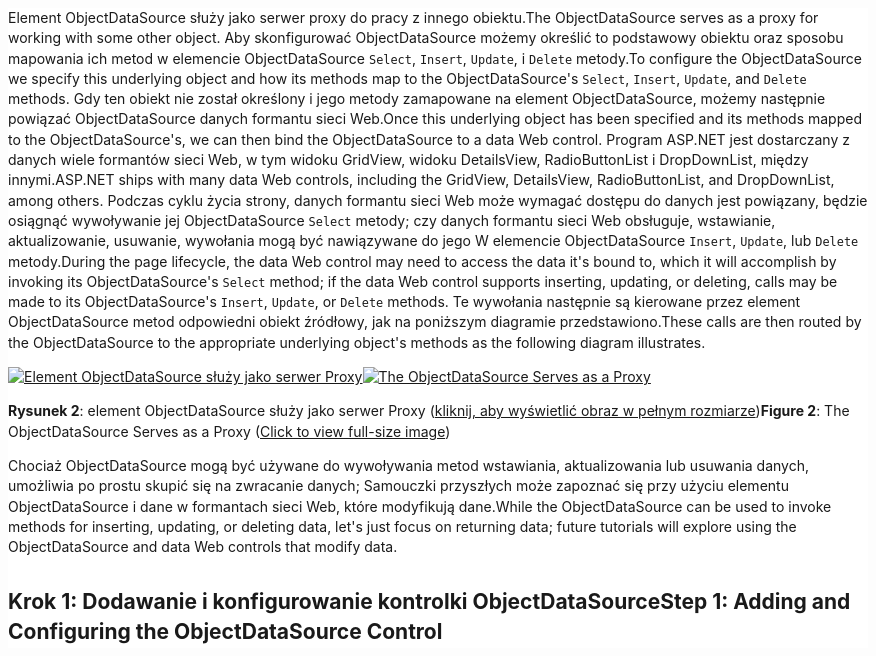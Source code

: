 <span data-ttu-id="10f1a-117">Element ObjectDataSource służy jako serwer proxy do pracy z innego obiektu.</span><span class="sxs-lookup"><span data-stu-id="10f1a-117">The ObjectDataSource serves as a proxy for working with some other object.</span></span> <span data-ttu-id="10f1a-118">Aby skonfigurować ObjectDataSource możemy określić to podstawowy obiektu oraz sposobu mapowania ich metod w elemencie ObjectDataSource `Select`, `Insert`, `Update`, i `Delete` metody.</span><span class="sxs-lookup"><span data-stu-id="10f1a-118">To configure the ObjectDataSource we specify this underlying object and how its methods map to the ObjectDataSource's `Select`, `Insert`, `Update`, and `Delete` methods.</span></span> <span data-ttu-id="10f1a-119">Gdy ten obiekt nie został określony i jego metody zamapowane na element ObjectDataSource, możemy następnie powiązać ObjectDataSource danych formantu sieci Web.</span><span class="sxs-lookup"><span data-stu-id="10f1a-119">Once this underlying object has been specified and its methods mapped to the ObjectDataSource's, we can then bind the ObjectDataSource to a data Web control.</span></span> <span data-ttu-id="10f1a-120">Program ASP.NET jest dostarczany z danych wiele formantów sieci Web, w tym widoku GridView, widoku DetailsView, RadioButtonList i DropDownList, między innymi.</span><span class="sxs-lookup"><span data-stu-id="10f1a-120">ASP.NET ships with many data Web controls, including the GridView, DetailsView, RadioButtonList, and DropDownList, among others.</span></span> <span data-ttu-id="10f1a-121">Podczas cyklu życia strony, danych formantu sieci Web może wymagać dostępu do danych jest powiązany, będzie osiągnąć wywoływanie jej ObjectDataSource `Select` metody; czy danych formantu sieci Web obsługuje, wstawianie, aktualizowanie, usuwanie, wywołania mogą być nawiązywane do jego W elemencie ObjectDataSource `Insert`, `Update`, lub `Delete` metody.</span><span class="sxs-lookup"><span data-stu-id="10f1a-121">During the page lifecycle, the data Web control may need to access the data it's bound to, which it will accomplish by invoking its ObjectDataSource's `Select` method; if the data Web control supports inserting, updating, or deleting, calls may be made to its ObjectDataSource's `Insert`, `Update`, or `Delete` methods.</span></span> <span data-ttu-id="10f1a-122">Te wywołania następnie są kierowane przez element ObjectDataSource metod odpowiedni obiekt źródłowy, jak na poniższym diagramie przedstawiono.</span><span class="sxs-lookup"><span data-stu-id="10f1a-122">These calls are then routed by the ObjectDataSource to the appropriate underlying object's methods as the following diagram illustrates.</span></span>


<span data-ttu-id="10f1a-123">[![Element ObjectDataSource służy jako serwer Proxy](displaying-data-with-the-objectdatasource-vb/_static/image3.png)](displaying-data-with-the-objectdatasource-vb/_static/image2.png)</span><span class="sxs-lookup"><span data-stu-id="10f1a-123">[![The ObjectDataSource Serves as a Proxy](displaying-data-with-the-objectdatasource-vb/_static/image3.png)](displaying-data-with-the-objectdatasource-vb/_static/image2.png)</span></span>

<span data-ttu-id="10f1a-124">**Rysunek 2**: element ObjectDataSource służy jako serwer Proxy ([kliknij, aby wyświetlić obraz w pełnym rozmiarze](displaying-data-with-the-objectdatasource-vb/_static/image4.png))</span><span class="sxs-lookup"><span data-stu-id="10f1a-124">**Figure 2**: The ObjectDataSource Serves as a Proxy ([Click to view full-size image](displaying-data-with-the-objectdatasource-vb/_static/image4.png))</span></span>


<span data-ttu-id="10f1a-125">Chociaż ObjectDataSource mogą być używane do wywoływania metod wstawiania, aktualizowania lub usuwania danych, umożliwia po prostu skupić się na zwracanie danych; Samouczki przyszłych może zapoznać się przy użyciu elementu ObjectDataSource i dane w formantach sieci Web, które modyfikują dane.</span><span class="sxs-lookup"><span data-stu-id="10f1a-125">While the ObjectDataSource can be used to invoke methods for inserting, updating, or deleting data, let's just focus on returning data; future tutorials will explore using the ObjectDataSource and data Web controls that modify data.</span></span>

## <a name="step-1-adding-and-configuring-the-objectdatasource-control"></a><span data-ttu-id="10f1a-126">Krok 1: Dodawanie i konfigurowanie kontrolki ObjectDataSource</span><span class="sxs-lookup"><span data-stu-id="10f1a-126">Step 1: Adding and Configuring the ObjectDataSource Control</span></span>
